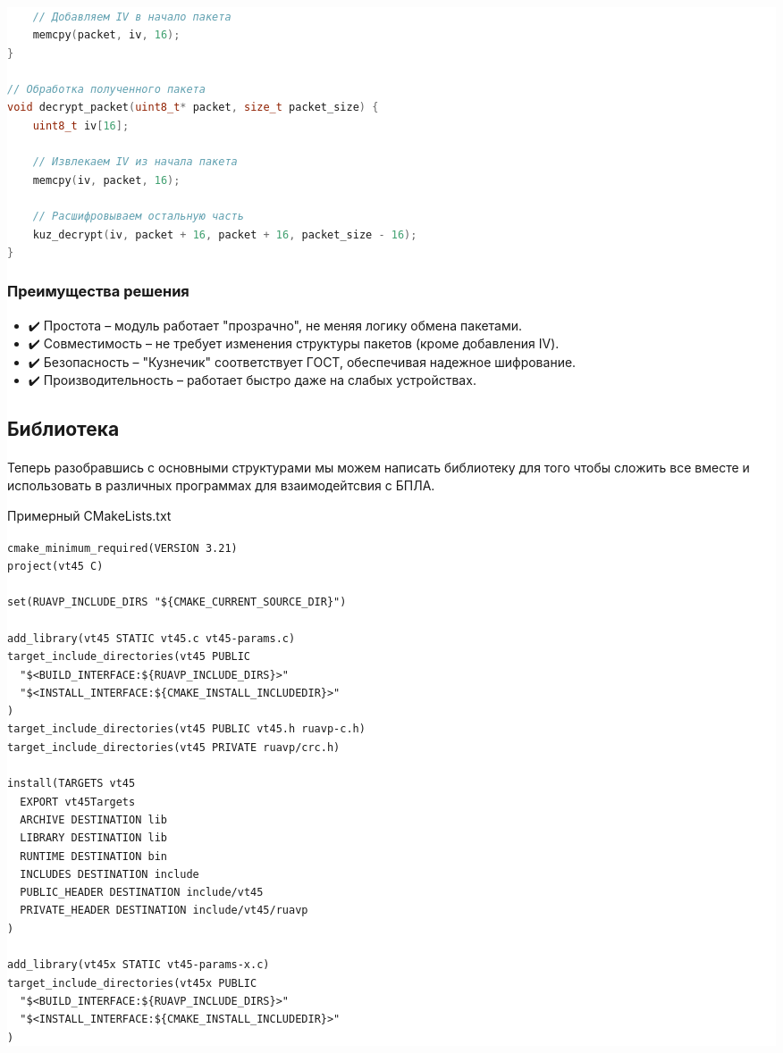 ```c++
    // Добавляем IV в начало пакета
    memcpy(packet, iv, 16);
}

// Обработка полученного пакета
void decrypt_packet(uint8_t* packet, size_t packet_size) {
    uint8_t iv[16];
    
    // Извлекаем IV из начала пакета
    memcpy(iv, packet, 16);
    
    // Расшифровываем остальную часть
    kuz_decrypt(iv, packet + 16, packet + 16, packet_size - 16);
}
```

### Преимущества решения
- ✔️ Простота – модуль работает "прозрачно", не меняя логику обмена пакетами.
- ✔️ Совместимость – не требует изменения структуры пакетов (кроме добавления IV).
- ✔️ Безопасность – "Кузнечик" соответствует ГОСТ, обеспечивая надежное шифрование.
- ✔️ Производительность – работает быстро даже на слабых устройствах.

## Библиотека
Теперь разобравшись с основными структурами мы можем написать библиотеку для того чтобы сложить все вместе и использовать в различных программах для взаимодейтсвия с БПЛА.

Примерный CMakeLists.txt
```
cmake_minimum_required(VERSION 3.21)
project(vt45 C)

set(RUAVP_INCLUDE_DIRS "${CMAKE_CURRENT_SOURCE_DIR}")

add_library(vt45 STATIC vt45.c vt45-params.c)
target_include_directories(vt45 PUBLIC
  "$<BUILD_INTERFACE:${RUAVP_INCLUDE_DIRS}>"
  "$<INSTALL_INTERFACE:${CMAKE_INSTALL_INCLUDEDIR}>"
)
target_include_directories(vt45 PUBLIC vt45.h ruavp-c.h)
target_include_directories(vt45 PRIVATE ruavp/crc.h)

install(TARGETS vt45
  EXPORT vt45Targets
  ARCHIVE DESTINATION lib
  LIBRARY DESTINATION lib
  RUNTIME DESTINATION bin
  INCLUDES DESTINATION include
  PUBLIC_HEADER DESTINATION include/vt45
  PRIVATE_HEADER DESTINATION include/vt45/ruavp
)

add_library(vt45x STATIC vt45-params-x.c)
target_include_directories(vt45x PUBLIC
  "$<BUILD_INTERFACE:${RUAVP_INCLUDE_DIRS}>"
  "$<INSTALL_INTERFACE:${CMAKE_INSTALL_INCLUDEDIR}>"
)
```
